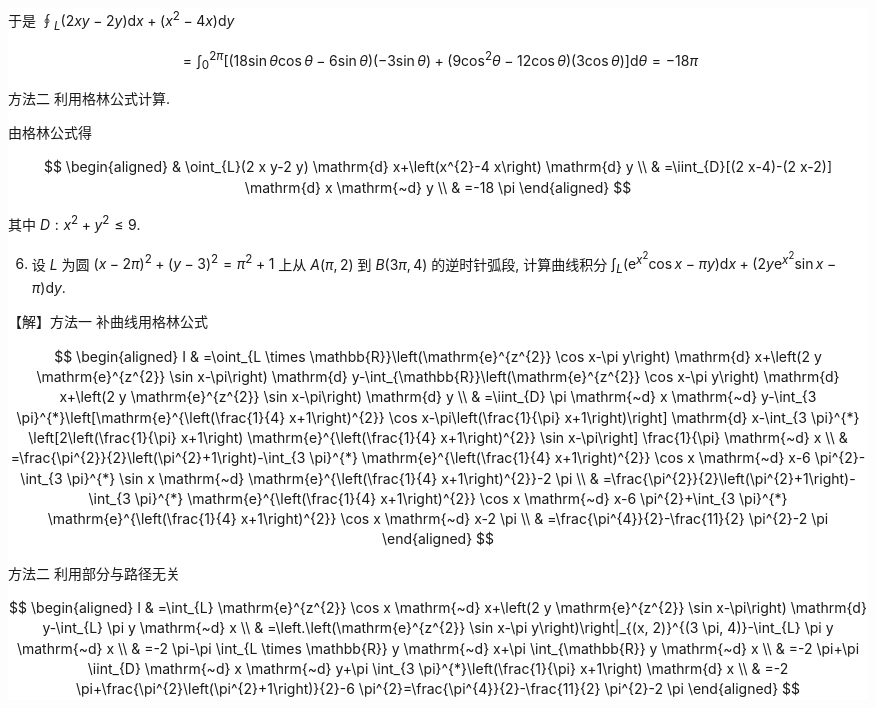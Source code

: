 于是 $\oint_{L}(2 x y-2 y) \mathrm{d} x+\left(x^{2}-4 x\right) \mathrm{d} y$

$$
=\int_{0}^{2 \pi}[(18 \sin \theta \cos \theta-6 \sin \theta)(-3 \sin \theta)+\left(9 \cos ^{2} \theta-12 \cos \theta\right)(3 \cos \theta)] \mathrm{d} \theta=-18 \pi
$$

方法二 利用格林公式计算.

由格林公式得

$$
\begin{aligned}
& \oint_{L}(2 x y-2 y) \mathrm{d} x+\left(x^{2}-4 x\right) \mathrm{d} y \\
& =\iint_{D}[(2 x-4)-(2 x-2)] \mathrm{d} x \mathrm{~d} y \\
& =-18 \pi
\end{aligned}
$$

其中 $D: x^{2}+y^{2} \leqslant 9$.

6. 设 $L$ 为圆 $(x-2 \pi)^{2}+(y-3)^{2}=\pi^{2}+1$ 上从 $A(\pi, 2)$ 到 $B(3 \pi, 4)$ 的逆时针弧段, 计算曲线积分 $\int_{L}\left(\mathrm{e}^{x^{2}} \cos x-\pi y\right) \mathrm{d} x+\left(2 y \mathrm{e}^{x^{2}} \sin x-\pi\right) \mathrm{d} y$.

【解】方法一 补曲线用格林公式

$$
\begin{aligned}
I & =\oint_{L \times \mathbb{R}}\left(\mathrm{e}^{z^{2}} \cos x-\pi y\right) \mathrm{d} x+\left(2 y \mathrm{e}^{z^{2}} \sin x-\pi\right) \mathrm{d} y-\int_{\mathbb{R}}\left(\mathrm{e}^{z^{2}} \cos x-\pi y\right) \mathrm{d} x+\left(2 y \mathrm{e}^{z^{2}} \sin x-\pi\right) \mathrm{d} y \\
& =\iint_{D} \pi \mathrm{~d} x \mathrm{~d} y-\int_{3 \pi}^{*}\left[\mathrm{e}^{\left(\frac{1}{4} x+1\right)^{2}} \cos x-\pi\left(\frac{1}{\pi} x+1\right)\right] \mathrm{d} x-\int_{3 \pi}^{*} \left[2\left(\frac{1}{\pi} x+1\right) \mathrm{e}^{\left(\frac{1}{4} x+1\right)^{2}} \sin x-\pi\right] \frac{1}{\pi} \mathrm{~d} x \\
& =\frac{\pi^{2}}{2}\left(\pi^{2}+1\right)-\int_{3 \pi}^{*} \mathrm{e}^{\left(\frac{1}{4} x+1\right)^{2}} \cos x \mathrm{~d} x-6 \pi^{2}-\int_{3 \pi}^{*} \sin x \mathrm{~d} \mathrm{e}^{\left(\frac{1}{4} x+1\right)^{2}}-2 \pi \\
& =\frac{\pi^{2}}{2}\left(\pi^{2}+1\right)-\int_{3 \pi}^{*} \mathrm{e}^{\left(\frac{1}{4} x+1\right)^{2}} \cos x \mathrm{~d} x-6 \pi^{2}+\int_{3 \pi}^{*} \mathrm{e}^{\left(\frac{1}{4} x+1\right)^{2}} \cos x \mathrm{~d} x-2 \pi \\
& =\frac{\pi^{4}}{2}-\frac{11}{2} \pi^{2}-2 \pi
\end{aligned}
$$

方法二 利用部分与路径无关

$$
\begin{aligned}
I & =\int_{L} \mathrm{e}^{z^{2}} \cos x \mathrm{~d} x+\left(2 y \mathrm{e}^{z^{2}} \sin x-\pi\right) \mathrm{d} y-\int_{L} \pi y \mathrm{~d} x \\
& =\left.\left(\mathrm{e}^{z^{2}} \sin x-\pi y\right)\right|_{(x, 2)}^{(3 \pi, 4)}-\int_{L} \pi y \mathrm{~d} x \\
& =-2 \pi-\pi \int_{L \times \mathbb{R}} y \mathrm{~d} x+\pi \int_{\mathbb{R}} y \mathrm{~d} x \\
& =-2 \pi+\pi \iint_{D} \mathrm{~d} x \mathrm{~d} y+\pi \int_{3 \pi}^{*}\left(\frac{1}{\pi} x+1\right) \mathrm{d} x \\
& =-2 \pi+\frac{\pi^{2}\left(\pi^{2}+1\right)}{2}-6 \pi^{2}=\frac{\pi^{4}}{2}-\frac{11}{2} \pi^{2}-2 \pi
\end{aligned}
$$
